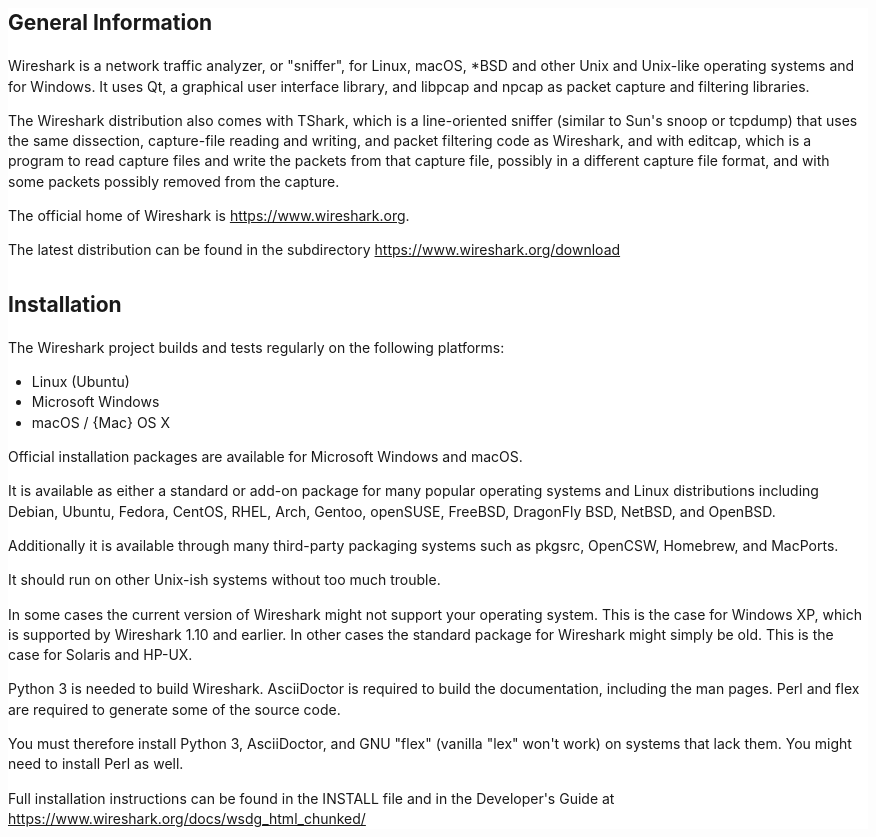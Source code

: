 General Information
-------------------

Wireshark is a network traffic analyzer, or "sniffer", for Linux, macOS,
\*BSD and other Unix and Unix-like operating systems and for Windows.
It uses Qt, a graphical user interface library, and libpcap and npcap as
packet capture and filtering libraries.

The Wireshark distribution also comes with TShark, which is a
line-oriented sniffer (similar to Sun's snoop or tcpdump) that uses the
same dissection, capture-file reading and writing, and packet filtering
code as Wireshark, and with editcap, which is a program to read capture
files and write the packets from that capture file, possibly in a
different capture file format, and with some packets possibly removed
from the capture.

The official home of Wireshark is https://www.wireshark.org.

The latest distribution can be found in the subdirectory https://www.wireshark.org/download


Installation
------------

The Wireshark project builds and tests regularly on the following platforms:

  - Linux (Ubuntu)
  - Microsoft Windows
  - macOS / {Mac} OS X

Official installation packages are available for Microsoft Windows and
macOS.

It is available as either a standard or add-on package for many popular
operating systems and Linux distributions including Debian, Ubuntu, Fedora,
CentOS, RHEL, Arch, Gentoo, openSUSE, FreeBSD, DragonFly BSD, NetBSD, and
OpenBSD.

Additionally it is available through many third-party packaging systems
such as pkgsrc, OpenCSW, Homebrew, and MacPorts.

It should run on other Unix-ish systems without too much trouble.

In some cases the current version of Wireshark might not support your
operating system. This is the case for Windows XP, which is supported by
Wireshark 1.10 and earlier. In other cases the standard package for
Wireshark might simply be old. This is the case for Solaris and HP-UX.

Python 3 is needed to build Wireshark. AsciiDoctor is required to build
the documentation, including the man pages. Perl and flex are required
to generate some of the source code.

You must therefore install Python 3, AsciiDoctor, and GNU "flex" (vanilla
"lex" won't work) on systems that lack them. You might need to install
Perl as well.

Full installation instructions can be found in the INSTALL file and in the
Developer's Guide at https://www.wireshark.org/docs/wsdg_html_chunked/
